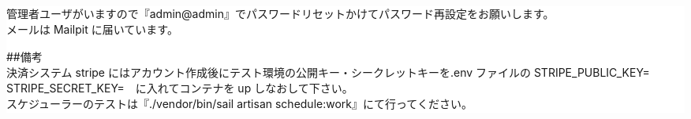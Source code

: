管理者ユーザがいますので『admin@admin』でパスワードリセットかけてパスワード再設定をお願いします。  
メールは Mailpit に届いています。

##備考  
決済システム stripe にはアカウント作成後にテスト環境の公開キー・シークレットキーを.env ファイルの STRIPE_PUBLIC_KEY=　 STRIPE_SECRET_KEY=　に入れてコンテナを up しなおして下さい。  
スケジューラーのテストは『./vendor/bin/sail artisan schedule:work』にて行ってください。
